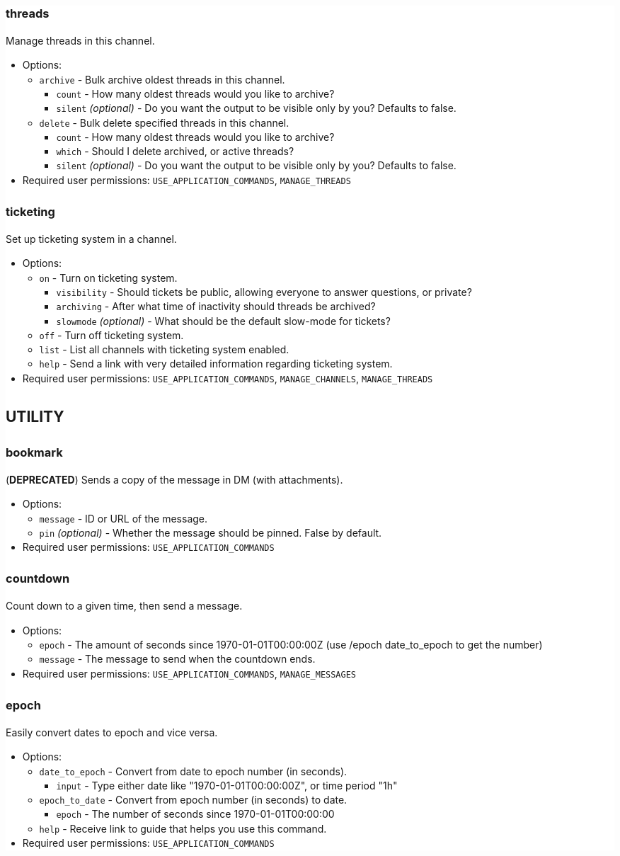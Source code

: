### threads
Manage threads in this channel.
- Options:
	- `archive` - Bulk archive oldest threads in this channel.
		- `count` - How many oldest threads would you like to archive?
		- `silent` *(optional)* - Do you want the output to be visible only by you? Defaults to false.
	- `delete` - Bulk delete specified threads in this channel.
		- `count` - How many oldest threads would you like to archive?
		- `which` - Should I delete archived, or active threads?
		- `silent` *(optional)* - Do you want the output to be visible only by you? Defaults to false.
- Required user permissions: `USE_APPLICATION_COMMANDS`, `MANAGE_THREADS`

### ticketing
Set up ticketing system in a channel.
- Options:
	- `on` - Turn on ticketing system.
		- `visibility` - Should tickets be public, allowing everyone to answer questions, or private?
		- `archiving` - After what time of inactivity should threads be archived?
		- `slowmode` *(optional)* - What should be the default slow-mode for tickets?
	- `off` - Turn off ticketing system.
	- `list` - List all channels with ticketing system enabled.
	- `help` - Send a link with very detailed information regarding ticketing system.
- Required user permissions: `USE_APPLICATION_COMMANDS`, `MANAGE_CHANNELS`, `MANAGE_THREADS`

## UTILITY

### bookmark
(**DEPRECATED**) Sends a copy of the message in DM (with attachments).
- Options:
	- `message` - ID or URL of the message.
	- `pin` *(optional)* - Whether the message should be pinned. False by default.
- Required user permissions: `USE_APPLICATION_COMMANDS`

### countdown
Count down to a given time, then send a message.
- Options:
	- `epoch` - The amount of seconds since 1970-01-01T00:00:00Z (use /epoch date_to_epoch to get the number)
	- `message` - The message to send when the countdown ends.
- Required user permissions: `USE_APPLICATION_COMMANDS`, `MANAGE_MESSAGES`

### epoch
Easily convert dates to epoch and vice versa.
- Options:
	- `date_to_epoch` - Convert from date to epoch number (in seconds).
		- `input` - Type either date like "1970-01-01T00:00:00Z", or time period "1h"
	- `epoch_to_date` - Convert from epoch number (in seconds) to date.
		- `epoch` - The number of seconds since 1970-01-01T00:00:00
	- `help` - Receive link to guide that helps you use this command.
- Required user permissions: `USE_APPLICATION_COMMANDS`
